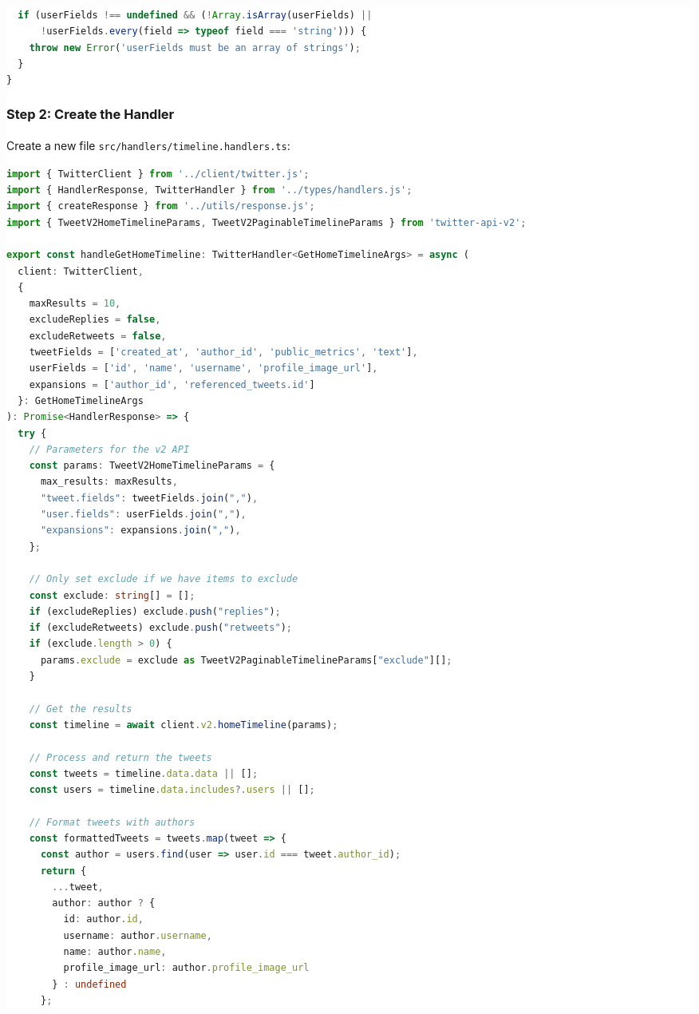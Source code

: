 ```typescript
  if (userFields !== undefined && (!Array.isArray(userFields) || 
      !userFields.every(field => typeof field === 'string'))) {
    throw new Error('userFields must be an array of strings');
  }
}
```

### Step 2: Create the Handler

Create a new file `src/handlers/timeline.handlers.ts`:

```typescript
import { TwitterClient } from '../client/twitter.js';
import { HandlerResponse, TwitterHandler } from '../types/handlers.js';
import { createResponse } from '../utils/response.js';
import { TweetV2HomeTimelineParams, TweetV2PaginableTimelineParams } from 'twitter-api-v2';

export const handleGetHomeTimeline: TwitterHandler<GetHomeTimelineArgs> = async (
  client: TwitterClient,
  { 
    maxResults = 10, 
    excludeReplies = false, 
    excludeRetweets = false, 
    tweetFields = ['created_at', 'author_id', 'public_metrics', 'text'],
    userFields = ['id', 'name', 'username', 'profile_image_url'],
    expansions = ['author_id', 'referenced_tweets.id']
  }: GetHomeTimelineArgs
): Promise<HandlerResponse> => {
  try {
    // Parameters for the v2 API
    const params: TweetV2HomeTimelineParams = {
      max_results: maxResults,
      "tweet.fields": tweetFields.join(","),
      "user.fields": userFields.join(","),
      "expansions": expansions.join(","),
    };
    
    // Only set exclude if we have items to exclude
    const exclude: string[] = [];
    if (excludeReplies) exclude.push("replies");
    if (excludeRetweets) exclude.push("retweets");
    if (exclude.length > 0) {
      params.exclude = exclude as TweetV2PaginableTimelineParams["exclude"][];
    }
    
    // Get the results
    const timeline = await client.v2.homeTimeline(params);
    
    // Process and return the tweets
    const tweets = timeline.data.data || [];
    const users = timeline.data.includes?.users || [];
    
    // Format tweets with authors
    const formattedTweets = tweets.map(tweet => {
      const author = users.find(user => user.id === tweet.author_id);
      return {
        ...tweet,
        author: author ? {
          id: author.id,
          username: author.username,
          name: author.name,
          profile_image_url: author.profile_image_url
        } : undefined
      };
```